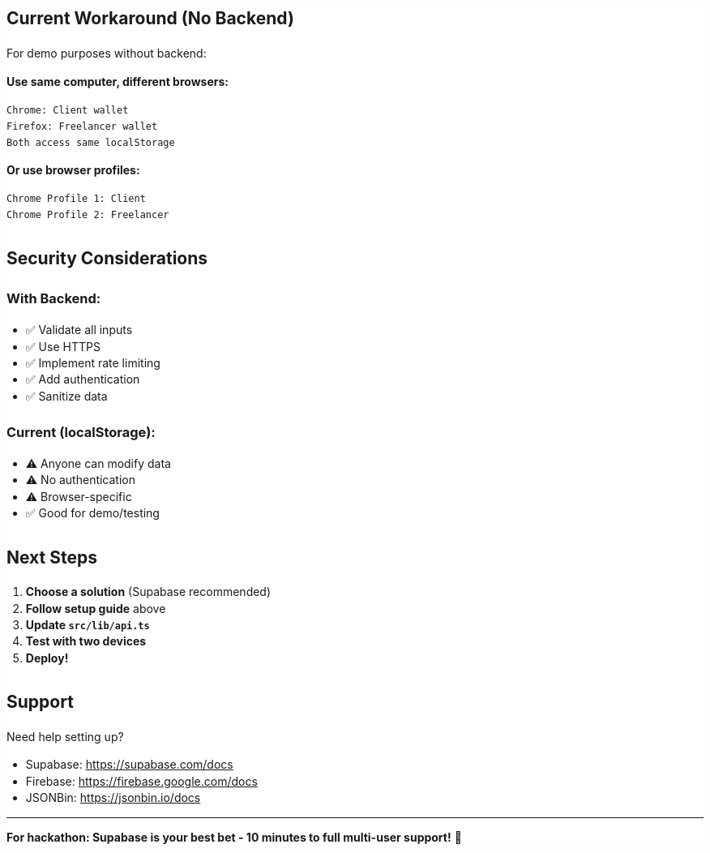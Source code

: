 ## Current Workaround (No Backend)

For demo purposes without backend:

**Use same computer, different browsers:**
```
Chrome: Client wallet
Firefox: Freelancer wallet
Both access same localStorage
```

**Or use browser profiles:**
```
Chrome Profile 1: Client
Chrome Profile 2: Freelancer
```

## Security Considerations

### With Backend:
- ✅ Validate all inputs
- ✅ Use HTTPS
- ✅ Implement rate limiting
- ✅ Add authentication
- ✅ Sanitize data

### Current (localStorage):
- ⚠️ Anyone can modify data
- ⚠️ No authentication
- ⚠️ Browser-specific
- ✅ Good for demo/testing

## Next Steps

1. **Choose a solution** (Supabase recommended)
2. **Follow setup guide** above
3. **Update `src/lib/api.ts`**
4. **Test with two devices**
5. **Deploy!**

## Support

Need help setting up?
- Supabase: https://supabase.com/docs
- Firebase: https://firebase.google.com/docs
- JSONBin: https://jsonbin.io/docs

---

**For hackathon: Supabase is your best bet - 10 minutes to full multi-user support!** 🚀
